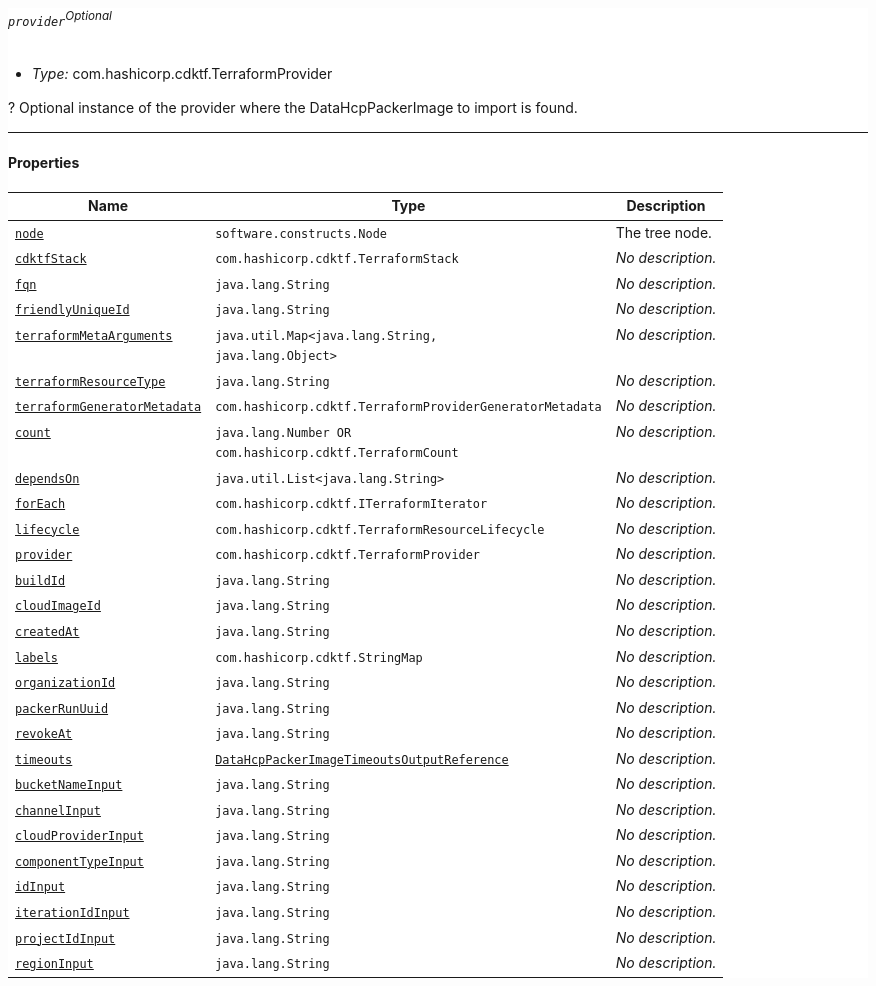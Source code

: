 
###### `provider`<sup>Optional</sup> <a name="provider" id="@cdktf/provider-hcp.dataHcpPackerImage.DataHcpPackerImage.generateConfigForImport.parameter.provider"></a>

- *Type:* com.hashicorp.cdktf.TerraformProvider

? Optional instance of the provider where the DataHcpPackerImage to import is found.

---

#### Properties <a name="Properties" id="Properties"></a>

| **Name** | **Type** | **Description** |
| --- | --- | --- |
| <code><a href="#@cdktf/provider-hcp.dataHcpPackerImage.DataHcpPackerImage.property.node">node</a></code> | <code>software.constructs.Node</code> | The tree node. |
| <code><a href="#@cdktf/provider-hcp.dataHcpPackerImage.DataHcpPackerImage.property.cdktfStack">cdktfStack</a></code> | <code>com.hashicorp.cdktf.TerraformStack</code> | *No description.* |
| <code><a href="#@cdktf/provider-hcp.dataHcpPackerImage.DataHcpPackerImage.property.fqn">fqn</a></code> | <code>java.lang.String</code> | *No description.* |
| <code><a href="#@cdktf/provider-hcp.dataHcpPackerImage.DataHcpPackerImage.property.friendlyUniqueId">friendlyUniqueId</a></code> | <code>java.lang.String</code> | *No description.* |
| <code><a href="#@cdktf/provider-hcp.dataHcpPackerImage.DataHcpPackerImage.property.terraformMetaArguments">terraformMetaArguments</a></code> | <code>java.util.Map<java.lang.String, java.lang.Object></code> | *No description.* |
| <code><a href="#@cdktf/provider-hcp.dataHcpPackerImage.DataHcpPackerImage.property.terraformResourceType">terraformResourceType</a></code> | <code>java.lang.String</code> | *No description.* |
| <code><a href="#@cdktf/provider-hcp.dataHcpPackerImage.DataHcpPackerImage.property.terraformGeneratorMetadata">terraformGeneratorMetadata</a></code> | <code>com.hashicorp.cdktf.TerraformProviderGeneratorMetadata</code> | *No description.* |
| <code><a href="#@cdktf/provider-hcp.dataHcpPackerImage.DataHcpPackerImage.property.count">count</a></code> | <code>java.lang.Number OR com.hashicorp.cdktf.TerraformCount</code> | *No description.* |
| <code><a href="#@cdktf/provider-hcp.dataHcpPackerImage.DataHcpPackerImage.property.dependsOn">dependsOn</a></code> | <code>java.util.List<java.lang.String></code> | *No description.* |
| <code><a href="#@cdktf/provider-hcp.dataHcpPackerImage.DataHcpPackerImage.property.forEach">forEach</a></code> | <code>com.hashicorp.cdktf.ITerraformIterator</code> | *No description.* |
| <code><a href="#@cdktf/provider-hcp.dataHcpPackerImage.DataHcpPackerImage.property.lifecycle">lifecycle</a></code> | <code>com.hashicorp.cdktf.TerraformResourceLifecycle</code> | *No description.* |
| <code><a href="#@cdktf/provider-hcp.dataHcpPackerImage.DataHcpPackerImage.property.provider">provider</a></code> | <code>com.hashicorp.cdktf.TerraformProvider</code> | *No description.* |
| <code><a href="#@cdktf/provider-hcp.dataHcpPackerImage.DataHcpPackerImage.property.buildId">buildId</a></code> | <code>java.lang.String</code> | *No description.* |
| <code><a href="#@cdktf/provider-hcp.dataHcpPackerImage.DataHcpPackerImage.property.cloudImageId">cloudImageId</a></code> | <code>java.lang.String</code> | *No description.* |
| <code><a href="#@cdktf/provider-hcp.dataHcpPackerImage.DataHcpPackerImage.property.createdAt">createdAt</a></code> | <code>java.lang.String</code> | *No description.* |
| <code><a href="#@cdktf/provider-hcp.dataHcpPackerImage.DataHcpPackerImage.property.labels">labels</a></code> | <code>com.hashicorp.cdktf.StringMap</code> | *No description.* |
| <code><a href="#@cdktf/provider-hcp.dataHcpPackerImage.DataHcpPackerImage.property.organizationId">organizationId</a></code> | <code>java.lang.String</code> | *No description.* |
| <code><a href="#@cdktf/provider-hcp.dataHcpPackerImage.DataHcpPackerImage.property.packerRunUuid">packerRunUuid</a></code> | <code>java.lang.String</code> | *No description.* |
| <code><a href="#@cdktf/provider-hcp.dataHcpPackerImage.DataHcpPackerImage.property.revokeAt">revokeAt</a></code> | <code>java.lang.String</code> | *No description.* |
| <code><a href="#@cdktf/provider-hcp.dataHcpPackerImage.DataHcpPackerImage.property.timeouts">timeouts</a></code> | <code><a href="#@cdktf/provider-hcp.dataHcpPackerImage.DataHcpPackerImageTimeoutsOutputReference">DataHcpPackerImageTimeoutsOutputReference</a></code> | *No description.* |
| <code><a href="#@cdktf/provider-hcp.dataHcpPackerImage.DataHcpPackerImage.property.bucketNameInput">bucketNameInput</a></code> | <code>java.lang.String</code> | *No description.* |
| <code><a href="#@cdktf/provider-hcp.dataHcpPackerImage.DataHcpPackerImage.property.channelInput">channelInput</a></code> | <code>java.lang.String</code> | *No description.* |
| <code><a href="#@cdktf/provider-hcp.dataHcpPackerImage.DataHcpPackerImage.property.cloudProviderInput">cloudProviderInput</a></code> | <code>java.lang.String</code> | *No description.* |
| <code><a href="#@cdktf/provider-hcp.dataHcpPackerImage.DataHcpPackerImage.property.componentTypeInput">componentTypeInput</a></code> | <code>java.lang.String</code> | *No description.* |
| <code><a href="#@cdktf/provider-hcp.dataHcpPackerImage.DataHcpPackerImage.property.idInput">idInput</a></code> | <code>java.lang.String</code> | *No description.* |
| <code><a href="#@cdktf/provider-hcp.dataHcpPackerImage.DataHcpPackerImage.property.iterationIdInput">iterationIdInput</a></code> | <code>java.lang.String</code> | *No description.* |
| <code><a href="#@cdktf/provider-hcp.dataHcpPackerImage.DataHcpPackerImage.property.projectIdInput">projectIdInput</a></code> | <code>java.lang.String</code> | *No description.* |
| <code><a href="#@cdktf/provider-hcp.dataHcpPackerImage.DataHcpPackerImage.property.regionInput">regionInput</a></code> | <code>java.lang.String</code> | *No description.* |